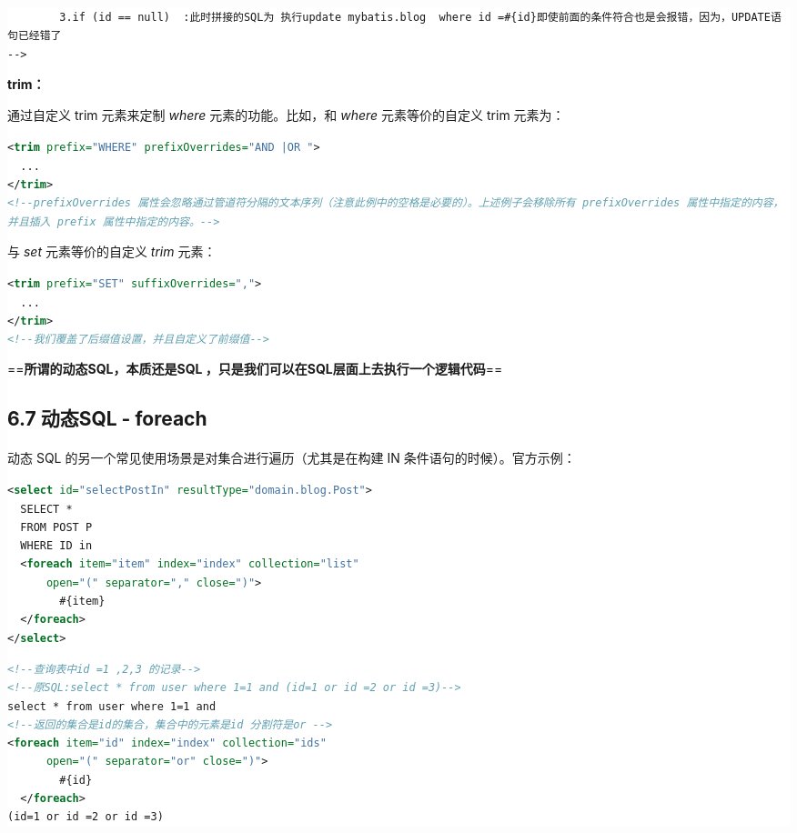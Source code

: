 ```xml
		3.if (id == null)  :此时拼接的SQL为 执行update mybatis.blog  where id =#{id}即使前面的条件符合也是会报错，因为，UPDATE语句已经错了
-->
```

**trim：**

通过自定义 trim 元素来定制 *where* 元素的功能。比如，和 *where* 元素等价的自定义 trim 元素为：

```xml
<trim prefix="WHERE" prefixOverrides="AND |OR ">
  ...
</trim>
<!--prefixOverrides 属性会忽略通过管道符分隔的文本序列（注意此例中的空格是必要的）。上述例子会移除所有 prefixOverrides 属性中指定的内容，并且插入 prefix 属性中指定的内容。-->
```

与 *set* 元素等价的自定义 *trim* 元素：

```xml
<trim prefix="SET" suffixOverrides=",">
  ...
</trim>
<!--我们覆盖了后缀值设置，并且自定义了前缀值-->
```

==**所谓的动态SQL，本质还是SQL ，只是我们可以在SQL层面上去执行一个逻辑代码**==



## 6.7  动态SQL - foreach

动态 SQL 的另一个常见使用场景是对集合进行遍历（尤其是在构建 IN 条件语句的时候）。官方示例：

```xml
<select id="selectPostIn" resultType="domain.blog.Post">
  SELECT *
  FROM POST P
  WHERE ID in
  <foreach item="item" index="index" collection="list"
      open="(" separator="," close=")">
        #{item}
  </foreach>
</select>
```

```xml
<!--查询表中id =1 ,2,3 的记录-->
<!--原SQL:select * from user where 1=1 and (id=1 or id =2 or id =3)-->
select * from user where 1=1 and 
<!--返回的集合是id的集合，集合中的元素是id 分割符是or -->
<foreach item="id" index="index" collection="ids"
      open="(" separator="or" close=")">
        #{id}
  </foreach>
(id=1 or id =2 or id =3)
```
